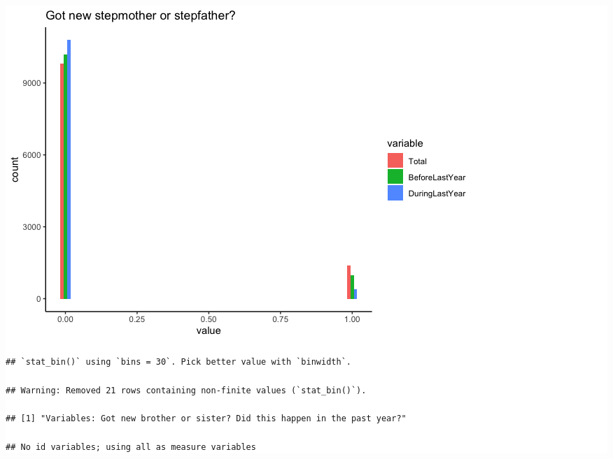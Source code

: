 ![](SampleConstruction_files/figure-gfm/unnamed-chunk-15-23.png)

    ## `stat_bin()` using `bins = 30`. Pick better value with `binwidth`.

    ## Warning: Removed 21 rows containing non-finite values (`stat_bin()`).

    ## [1] "Variables: Got new brother or sister? Did this happen in the past year?"

    ## No id variables; using all as measure variables
